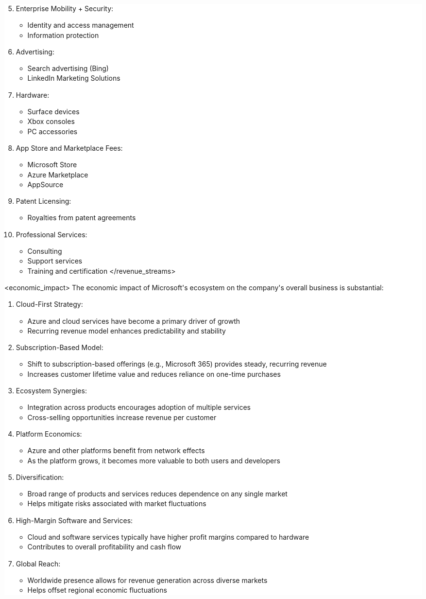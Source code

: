 5. Enterprise Mobility + Security:
   - Identity and access management
   - Information protection

6. Advertising:
   - Search advertising (Bing)
   - LinkedIn Marketing Solutions

7. Hardware:
   - Surface devices
   - Xbox consoles
   - PC accessories

8. App Store and Marketplace Fees:
   - Microsoft Store
   - Azure Marketplace
   - AppSource

9. Patent Licensing:
   - Royalties from patent agreements

10. Professional Services:
    - Consulting
    - Support services
    - Training and certification
</revenue_streams>

<economic_impact>
The economic impact of Microsoft's ecosystem on the company's overall business is substantial:

1. Cloud-First Strategy:
   - Azure and cloud services have become a primary driver of growth
   - Recurring revenue model enhances predictability and stability

2. Subscription-Based Model:
   - Shift to subscription-based offerings (e.g., Microsoft 365) provides steady, recurring revenue
   - Increases customer lifetime value and reduces reliance on one-time purchases

3. Ecosystem Synergies:
   - Integration across products encourages adoption of multiple services
   - Cross-selling opportunities increase revenue per customer

4. Platform Economics:
   - Azure and other platforms benefit from network effects
   - As the platform grows, it becomes more valuable to both users and developers

5. Diversification:
   - Broad range of products and services reduces dependence on any single market
   - Helps mitigate risks associated with market fluctuations

6. High-Margin Software and Services:
   - Cloud and software services typically have higher profit margins compared to hardware
   - Contributes to overall profitability and cash flow

7. Global Reach:
   - Worldwide presence allows for revenue generation across diverse markets
   - Helps offset regional economic fluctuations
